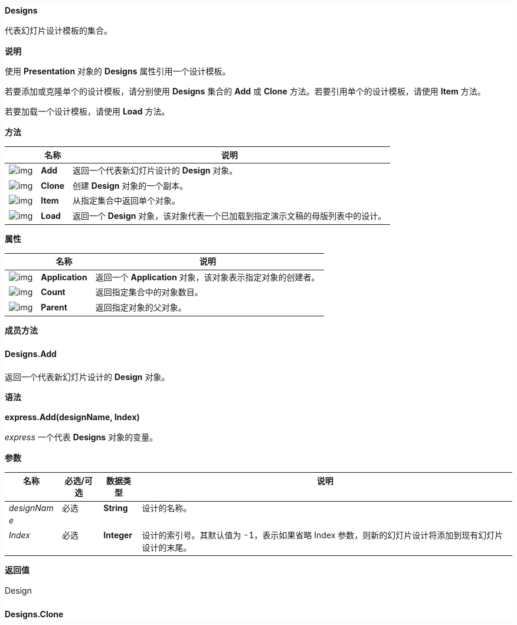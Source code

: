 **Designs**



代表幻灯片设计模板的集合。

**说明**

使用 **Presentation** 对象的 **Designs** 属性引用一个设计模板。

若要添加或克隆单个的设计模板，请分别使用 **Designs** 集合的 **Add** 或 **Clone** 方法。若要引用单个的设计模板，请使用 **Item** 方法。

若要加载一个设计模板，请使用 **Load** 方法。

**方法**

|                                                              | 名称      | 说明                                                         |
| ------------------------------------------------------------ | --------- | ------------------------------------------------------------ |
| ![img](https://qn.cache.wpscdn.cn/encs/doc/office_v19/gif/methods.gif) | **Add**   | 返回一个代表新幻灯片设计的 **Design** 对象。                 |
| ![img](https://qn.cache.wpscdn.cn/encs/doc/office_v19/gif/methods.gif) | **Clone** | 创建 **Design** 对象的一个副本。                             |
| ![img](https://qn.cache.wpscdn.cn/encs/doc/office_v19/gif/methods.gif) | **Item**  | 从指定集合中返回单个对象。                                   |
| ![img](https://qn.cache.wpscdn.cn/encs/doc/office_v19/gif/methods.gif) | **Load**  | 返回一个 **Design** 对象，该对象代表一个已加载到指定演示文稿的母版列表中的设计。 |

**属性**

|                                                              | 名称            | 说明                                                        |
| ------------------------------------------------------------ | --------------- | ----------------------------------------------------------- |
| ![img](https://qn.cache.wpscdn.cn/encs/doc/office_v19/gif/properties.gif) | **Application** | 返回一个 **Application** 对象，该对象表示指定对象的创建者。 |
| ![img](https://qn.cache.wpscdn.cn/encs/doc/office_v19/gif/properties.gif) | **Count**       | 返回指定集合中的对象数目。                                  |
| ![img](https://qn.cache.wpscdn.cn/encs/doc/office_v19/gif/properties.gif) | **Parent**      | 返回指定对象的父对象。                                      |

**成员方法**

#### **Designs.Add**

返回一个代表新幻灯片设计的 **Design** 对象。

**语法**

**express.Add(designName, Index)**

*express*   一个代表 **Designs** 对象的变量。

**参数**

| **名称**     | **必选/可选** | **数据类型** | **说明**                                                     |
| ------------ | ------------- | ------------ | ------------------------------------------------------------ |
| *designName* | 必选          | **String**   | 设计的名称。                                                 |
| *Index*      | 必选          | **Integer**  | 设计的索引号。其默认值为 -1，表示如果省略 Index 参数，则新的幻灯片设计将添加到现有幻灯片设计的末尾。 |

**返回值**

Design

#### **Designs.Clone**
